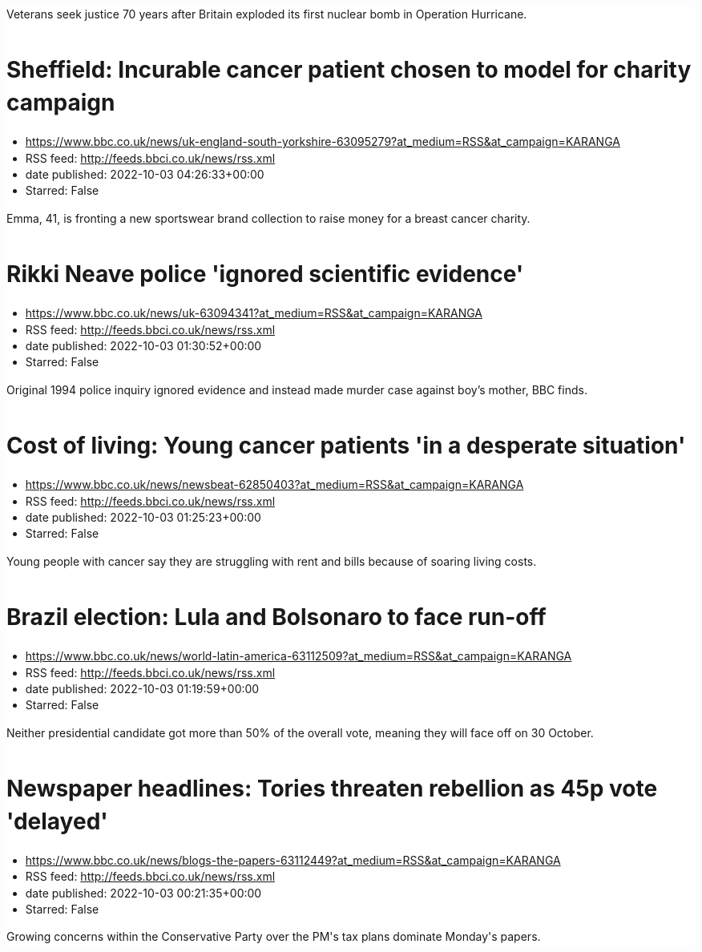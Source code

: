 Veterans seek justice 70 years after Britain exploded its first nuclear bomb in Operation Hurricane.

# Sheffield: Incurable cancer patient chosen to model for charity campaign
 - https://www.bbc.co.uk/news/uk-england-south-yorkshire-63095279?at_medium=RSS&at_campaign=KARANGA
 - RSS feed: http://feeds.bbci.co.uk/news/rss.xml
 - date published: 2022-10-03 04:26:33+00:00
 - Starred: False

Emma, 41, is fronting a new sportswear brand collection to raise money for a breast cancer charity.

# Rikki Neave police 'ignored scientific evidence'
 - https://www.bbc.co.uk/news/uk-63094341?at_medium=RSS&at_campaign=KARANGA
 - RSS feed: http://feeds.bbci.co.uk/news/rss.xml
 - date published: 2022-10-03 01:30:52+00:00
 - Starred: False

Original 1994 police inquiry ignored evidence and instead made murder case against boy’s mother, BBC finds.

# Cost of living: Young cancer patients 'in a desperate situation'
 - https://www.bbc.co.uk/news/newsbeat-62850403?at_medium=RSS&at_campaign=KARANGA
 - RSS feed: http://feeds.bbci.co.uk/news/rss.xml
 - date published: 2022-10-03 01:25:23+00:00
 - Starred: False

Young people with cancer say they are struggling with rent and bills because of soaring living costs.

# Brazil election: Lula and Bolsonaro to face run-off
 - https://www.bbc.co.uk/news/world-latin-america-63112509?at_medium=RSS&at_campaign=KARANGA
 - RSS feed: http://feeds.bbci.co.uk/news/rss.xml
 - date published: 2022-10-03 01:19:59+00:00
 - Starred: False

Neither presidential candidate got more than 50% of the overall vote, meaning they will face off on 30 October.

# Newspaper headlines: Tories threaten rebellion as 45p vote 'delayed'
 - https://www.bbc.co.uk/news/blogs-the-papers-63112449?at_medium=RSS&at_campaign=KARANGA
 - RSS feed: http://feeds.bbci.co.uk/news/rss.xml
 - date published: 2022-10-03 00:21:35+00:00
 - Starred: False

Growing concerns within the Conservative Party over the PM's tax plans dominate Monday's papers.
